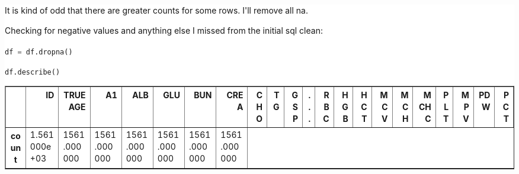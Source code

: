 

It is kind of odd that there are greater counts for some rows. I'll remove all na.

Checking for negative values and anything else I missed from the initial sql clean:


```python
df = df.dropna()
```


```python
df.describe()
```




<div>
<style scoped>
    .dataframe tbody tr th:only-of-type {
        vertical-align: middle;
    }

    .dataframe tbody tr th {
        vertical-align: top;
    }

    .dataframe thead th {
        text-align: right;
    }
</style>
<table border="1" class="dataframe">
  <thead>
    <tr style="text-align: right;">
      <th></th>
      <th>ID</th>
      <th>TRUEAGE</th>
      <th>A1</th>
      <th>ALB</th>
      <th>GLU</th>
      <th>BUN</th>
      <th>CREA</th>
      <th>CHO</th>
      <th>TG</th>
      <th>GSP</th>
      <th>...</th>
      <th>RBC</th>
      <th>HGB</th>
      <th>HCT</th>
      <th>MCV</th>
      <th>MCH</th>
      <th>MCHC</th>
      <th>PLT</th>
      <th>MPV</th>
      <th>PDW</th>
      <th>PCT</th>
    </tr>
  </thead>
  <tbody>
    <tr>
      <th>count</th>
      <td>1.561000e+03</td>
      <td>1561.000000</td>
      <td>1561.000000</td>
      <td>1561.000000</td>
      <td>1561.000000</td>
      <td>1561.000000</td>
      <td>1561.000000</td>